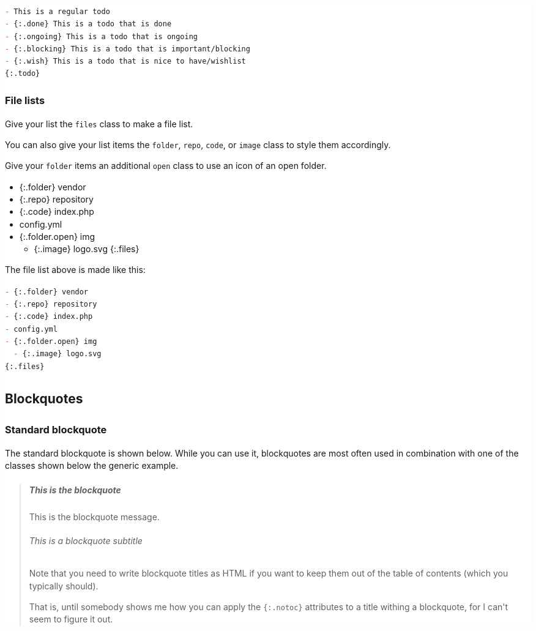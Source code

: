 ```md
- This is a regular todo
- {:.done} This is a todo that is done
- {:.ongoing} This is a todo that is ongoing
- {:.blocking} This is a todo that is important/blocking
- {:.wish} This is a todo that is nice to have/wishlist
{:.todo}
```

### File lists
Give your list the `files` class to make a file list.

You can also give your list items the `folder`, `repo`, `code`, or `image` class to
style them accordingly.

Give your `folder` items an additional `open` class to use an icon of an open folder.

- {:.folder} vendor
- {:.repo} repository
- {:.code} index.php
- config.yml
- {:.folder.open} img
  - {:.image} logo.svg
{:.files}

The file list above is made like this:

```md
- {:.folder} vendor
- {:.repo} repository
- {:.code} index.php
- config.yml
- {:.folder.open} img
  - {:.image} logo.svg
{:.files}
```

## Blockquotes

### Standard blockquote
The standard blockquote is shown below. While you can use it, blockquotes are 
most often used in combination with one of the classes shown below the generic example.

> <h5 class="notoc">This is the blockquote</h5>
>
> This is the blockquote message.
>
> <h6 class="notoc">This is a blockquote subtitle</h6>
> Note that you need to write blockquote titles as HTML if you want to keep them out
> of the table of contents (which you typically should).
>
> That is, until somebody shows me how you can apply the `{:.notoc}` attributes
> to a title withing a blockquote, for I can't seem to figure it out.
